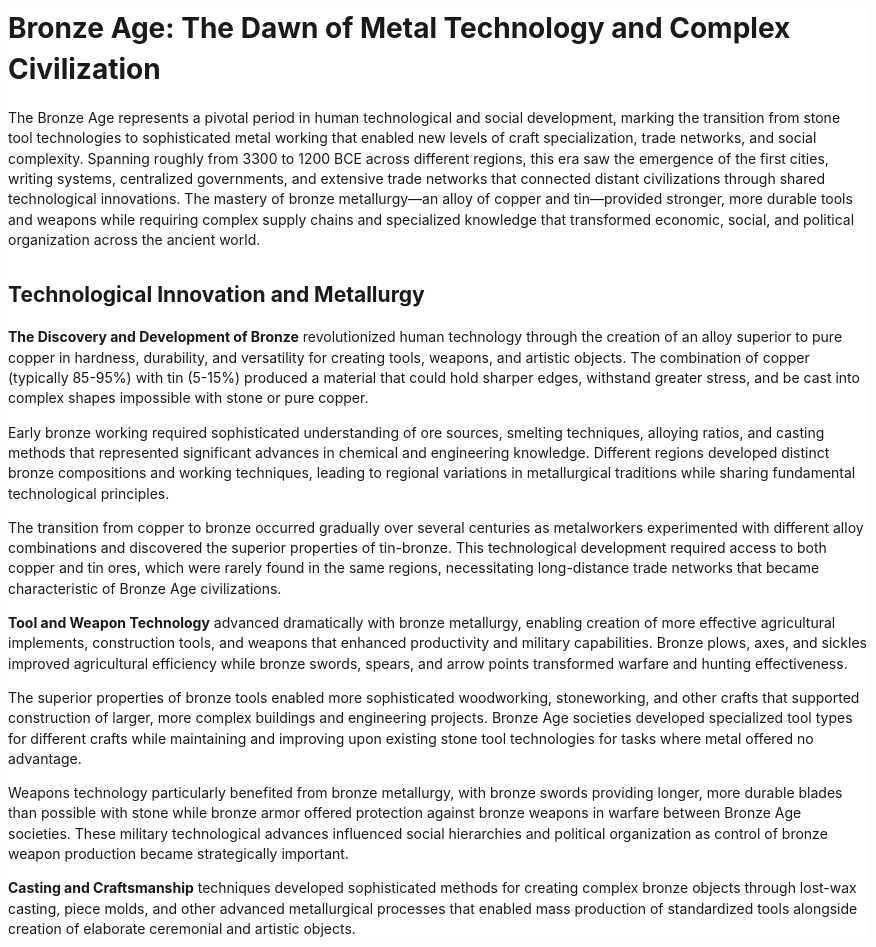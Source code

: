 # Bronze Age: The Dawn of Metal Technology and Complex Civilization

The Bronze Age represents a pivotal period in human technological and social development, marking the transition from stone tool technologies to sophisticated metal working that enabled new levels of craft specialization, trade networks, and social complexity. Spanning roughly from 3300 to 1200 BCE across different regions, this era saw the emergence of the first cities, writing systems, centralized governments, and extensive trade networks that connected distant civilizations through shared technological innovations. The mastery of bronze metallurgy—an alloy of copper and tin—provided stronger, more durable tools and weapons while requiring complex supply chains and specialized knowledge that transformed economic, social, and political organization across the ancient world.

## Technological Innovation and Metallurgy

**The Discovery and Development of Bronze** revolutionized human technology through the creation of an alloy superior to pure copper in hardness, durability, and versatility for creating tools, weapons, and artistic objects. The combination of copper (typically 85-95%) with tin (5-15%) produced a material that could hold sharper edges, withstand greater stress, and be cast into complex shapes impossible with stone or pure copper.

Early bronze working required sophisticated understanding of ore sources, smelting techniques, alloying ratios, and casting methods that represented significant advances in chemical and engineering knowledge. Different regions developed distinct bronze compositions and working techniques, leading to regional variations in metallurgical traditions while sharing fundamental technological principles.

The transition from copper to bronze occurred gradually over several centuries as metalworkers experimented with different alloy combinations and discovered the superior properties of tin-bronze. This technological development required access to both copper and tin ores, which were rarely found in the same regions, necessitating long-distance trade networks that became characteristic of Bronze Age civilizations.

**Tool and Weapon Technology** advanced dramatically with bronze metallurgy, enabling creation of more effective agricultural implements, construction tools, and weapons that enhanced productivity and military capabilities. Bronze plows, axes, and sickles improved agricultural efficiency while bronze swords, spears, and arrow points transformed warfare and hunting effectiveness.

The superior properties of bronze tools enabled more sophisticated woodworking, stoneworking, and other crafts that supported construction of larger, more complex buildings and engineering projects. Bronze Age societies developed specialized tool types for different crafts while maintaining and improving upon existing stone tool technologies for tasks where metal offered no advantage.

Weapons technology particularly benefited from bronze metallurgy, with bronze swords providing longer, more durable blades than possible with stone while bronze armor offered protection against bronze weapons in warfare between Bronze Age societies. These military technological advances influenced social hierarchies and political organization as control of bronze weapon production became strategically important.

**Casting and Craftsmanship** techniques developed sophisticated methods for creating complex bronze objects through lost-wax casting, piece molds, and other advanced metallurgical processes that enabled mass production of standardized tools alongside creation of elaborate ceremonial and artistic objects.
